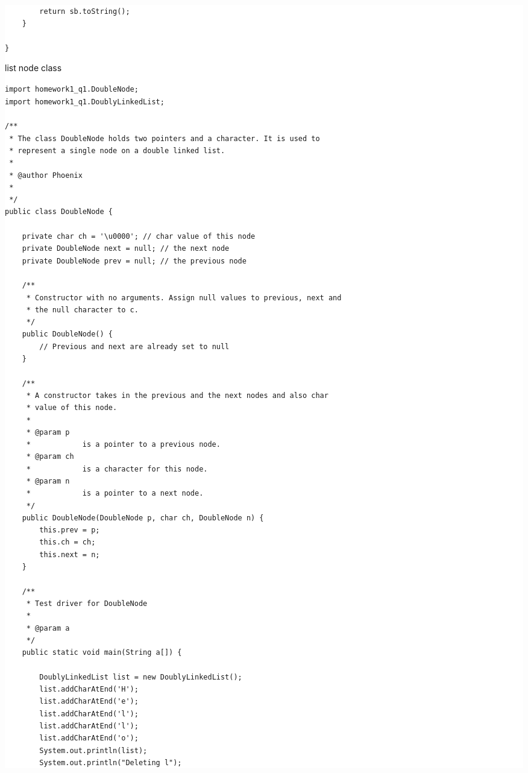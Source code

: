 ```
		return sb.toString();
	}

}
```

list node class  
```
import homework1_q1.DoubleNode;
import homework1_q1.DoublyLinkedList;

/**
 * The class DoubleNode holds two pointers and a character. It is used to
 * represent a single node on a double linked list.
 * 
 * @author Phoenix
 *
 */
public class DoubleNode {

	private char ch = '\u0000'; // char value of this node
	private DoubleNode next = null; // the next node
	private DoubleNode prev = null; // the previous node

	/**
	 * Constructor with no arguments. Assign null values to previous, next and
	 * the null character to c.
	 */
	public DoubleNode() {
		// Previous and next are already set to null
	}

	/**
	 * A constructor takes in the previous and the next nodes and also char
	 * value of this node.
	 * 
	 * @param p
	 *            is a pointer to a previous node.
	 * @param ch
	 *            is a character for this node.
	 * @param n
	 *            is a pointer to a next node.
	 */
	public DoubleNode(DoubleNode p, char ch, DoubleNode n) {
		this.prev = p;
		this.ch = ch;
		this.next = n;
	}

	/**
	 * Test driver for DoubleNode
	 * 
	 * @param a
	 */
	public static void main(String a[]) {

		DoublyLinkedList list = new DoublyLinkedList();
		list.addCharAtEnd('H');
		list.addCharAtEnd('e');
		list.addCharAtEnd('l');
		list.addCharAtEnd('l');
		list.addCharAtEnd('o');
		System.out.println(list);
		System.out.println("Deleting l");
```